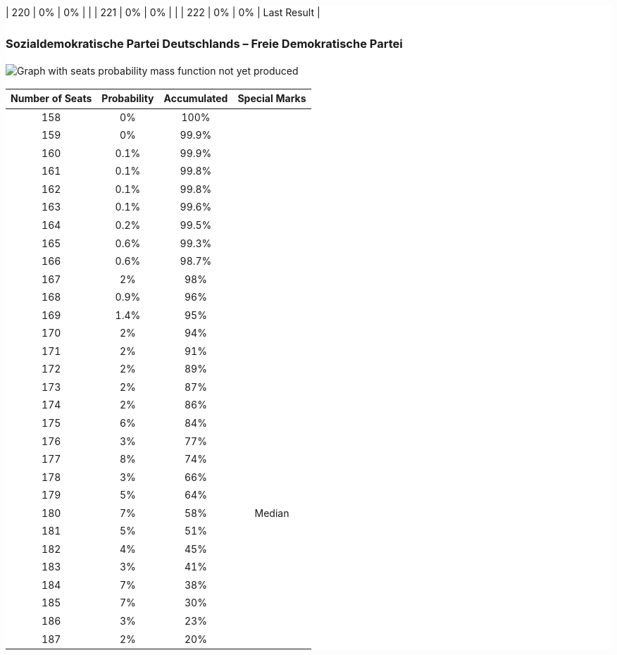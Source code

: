 | 220 | 0% | 0% |  |
| 221 | 0% | 0% |  |
| 222 | 0% | 0% | Last Result |

### Sozialdemokratische Partei Deutschlands – Freie Demokratische Partei

![Graph with seats probability mass function not yet produced](2021-02-24-Emnid-coalitions-seats-pmf-spd–fdp.png "Seats Probability Mass Function")

| Number of Seats | Probability | Accumulated | Special Marks |
|:---------------:|:-----------:|:-----------:|:-------------:|
| 158 | 0% | 100% |  |
| 159 | 0% | 99.9% |  |
| 160 | 0.1% | 99.9% |  |
| 161 | 0.1% | 99.8% |  |
| 162 | 0.1% | 99.8% |  |
| 163 | 0.1% | 99.6% |  |
| 164 | 0.2% | 99.5% |  |
| 165 | 0.6% | 99.3% |  |
| 166 | 0.6% | 98.7% |  |
| 167 | 2% | 98% |  |
| 168 | 0.9% | 96% |  |
| 169 | 1.4% | 95% |  |
| 170 | 2% | 94% |  |
| 171 | 2% | 91% |  |
| 172 | 2% | 89% |  |
| 173 | 2% | 87% |  |
| 174 | 2% | 86% |  |
| 175 | 6% | 84% |  |
| 176 | 3% | 77% |  |
| 177 | 8% | 74% |  |
| 178 | 3% | 66% |  |
| 179 | 5% | 64% |  |
| 180 | 7% | 58% | Median |
| 181 | 5% | 51% |  |
| 182 | 4% | 45% |  |
| 183 | 3% | 41% |  |
| 184 | 7% | 38% |  |
| 185 | 7% | 30% |  |
| 186 | 3% | 23% |  |
| 187 | 2% | 20% |  |